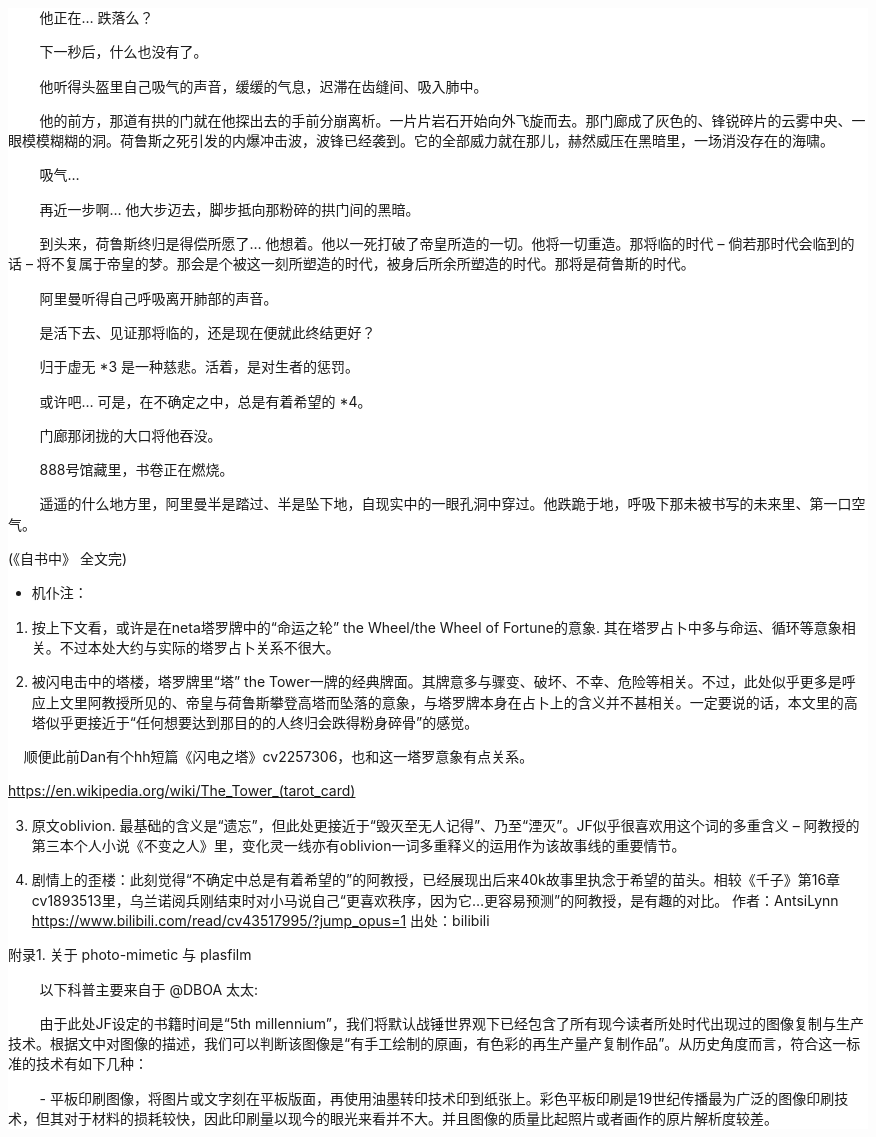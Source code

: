         他正在… 跌落么？

        下一秒后，什么也没有了。

        他听得头盔里自己吸气的声音，缓缓的气息，迟滞在齿缝间、吸入肺中。

        他的前方，那道有拱的门就在他探出去的手前分崩离析。一片片岩石开始向外飞旋而去。那门廊成了灰色的、锋锐碎片的云雾中央、一眼模模糊糊的洞。荷鲁斯之死引发的内爆冲击波，波锋已经袭到。它的全部威力就在那儿，赫然威压在黑暗里，一场消没存在的海啸。

        吸气…

        再近一步啊… 他大步迈去，脚步抵向那粉碎的拱门间的黑暗。

        到头来，荷鲁斯终归是得偿所愿了… 他想着。他以一死打破了帝皇所造的一切。他将一切重造。那将临的时代 – 倘若那时代会临到的话 – 将不复属于帝皇的梦。那会是个被这一刻所塑造的时代，被身后所余所塑造的时代。那将是荷鲁斯的时代。

        阿里曼听得自己呼吸离开肺部的声音。

        是活下去、见证那将临的，还是现在便就此终结更好？

        归于虚无 *3 是一种慈悲。活着，是对生者的惩罚。

        或许吧… 可是，在不确定之中，总是有着希望的 *4。

        门廊那闭拢的大口将他吞没。

        888号馆藏里，书卷正在燃烧。

        遥遥的什么地方里，阿里曼半是踏过、半是坠下地，自现实中的一眼孔洞中穿过。他跌跪于地，呼吸下那未被书写的未来里、第一口空气。



(《自书中》 全文完)



* 机仆注：

1. 按上下文看，或许是在neta塔罗牌中的“命运之轮” the Wheel/the Wheel of Fortune的意象. 其在塔罗占卜中多与命运、循环等意象相关。不过本处大约与实际的塔罗占卜关系不很大。

2. 被闪电击中的塔楼，塔罗牌里“塔” the Tower一牌的经典牌面。其牌意多与骤变、破坏、不幸、危险等相关。不过，此处似乎更多是呼应上文里阿教授所见的、帝皇与荷鲁斯攀登高塔而坠落的意象，与塔罗牌本身在占卜上的含义并不甚相关。一定要说的话，本文里的高塔似乎更接近于“任何想要达到那目的的人终归会跌得粉身碎骨”的感觉。

    顺便此前Dan有个hh短篇《闪电之塔》cv2257306，也和这一塔罗意象有点关系。

https://en.wikipedia.org/wiki/The_Tower_(tarot_card)

3. 原文oblivion. 最基础的含义是“遗忘”，但此处更接近于“毁灭至无人记得”、乃至“湮灭”。JF似乎很喜欢用这个词的多重含义 – 阿教授的第三本个人小说《不变之人》里，变化灵一线亦有oblivion一词多重释义的运用作为该故事线的重要情节。

4. 剧情上的歪楼：此刻觉得“不确定中总是有着希望的”的阿教授，已经展现出后来40k故事里执念于希望的苗头。相较《千子》第16章 cv1893513里，乌兰诺阅兵刚结束时对小马说自己“更喜欢秩序，因为它…更容易预测”的阿教授，是有趣的对比。 作者：AntsiLynn https://www.bilibili.com/read/cv43517995/?jump_opus=1 出处：bilibili





附录1. 关于 photo-mimetic 与 plasfilm

        以下科普主要来自于 @DBOA 太太:

        由于此处JF设定的书籍时间是“5th millennium”，我们将默认战锤世界观下已经包含了所有现今读者所处时代出现过的图像复制与生产技术。根据文中对图像的描述，我们可以判断该图像是“有手工绘制的原画，有色彩的再生产量产复制作品”。从历史角度而言，符合这一标准的技术有如下几种：

        - 平板印刷图像，将图片或文字刻在平板版面，再使用油墨转印技术印到纸张上。彩色平板印刷是19世纪传播最为广泛的图像印刷技术，但其对于材料的损耗较快，因此印刷量以现今的眼光来看并不大。并且图像的质量比起照片或者画作的原片解析度较差。
